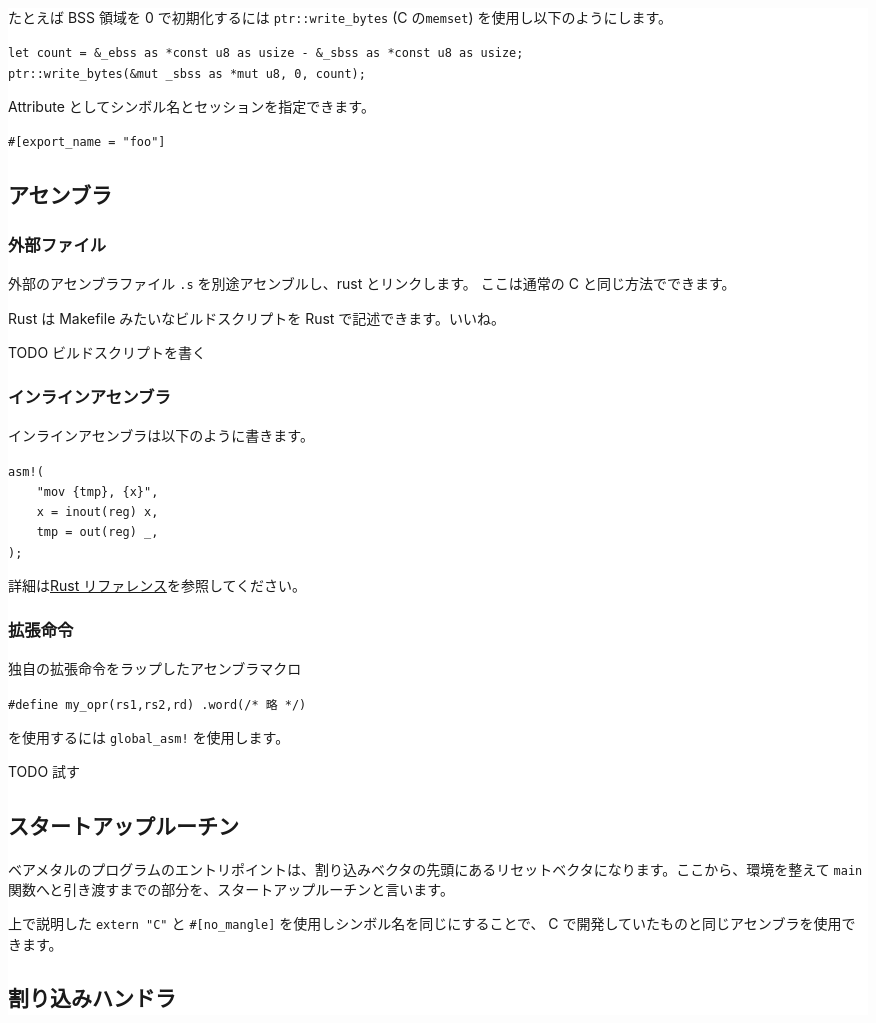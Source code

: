 たとえば BSS 領域を 0 で初期化するには `ptr::write_bytes` (C の`memset`) を使用し以下のようにします。

```rs:
let count = &_ebss as *const u8 as usize - &_sbss as *const u8 as usize;
ptr::write_bytes(&mut _sbss as *mut u8, 0, count);
```

Attribute としてシンボル名とセッションを指定できます。

```rs:
#[export_name = "foo"]
```

## アセンブラ

### 外部ファイル

外部のアセンブラファイル `.s` を別途アセンブルし、rust とリンクします。
ここは通常の C と同じ方法でできます。

Rust は Makefile みたいなビルドスクリプトを Rust で記述できます。いいね。

TODO ビルドスクリプトを書く

### インラインアセンブラ

インラインアセンブラは以下のように書きます。

```rs:
asm!(
    "mov {tmp}, {x}",
    x = inout(reg) x,
    tmp = out(reg) _,
);
```

詳細は[Rust リファレンス](https://doc.rust-lang.org/reference/inline-assembly.html)を参照してください。

### 拡張命令

独自の拡張命令をラップしたアセンブラマクロ

```
#define my_opr(rs1,rs2,rd) .word(/* 略 */)
```

を使用するには `global_asm!` を使用します。

TODO 試す

## スタートアップルーチン

ベアメタルのプログラムのエントリポイントは、割り込みベクタの先頭にあるリセットベクタになります。ここから、環境を整えて `main` 関数へと引き渡すまでの部分を、スタートアップルーチンと言います。

上で説明した `extern "C"` と `#[no_mangle]` を使用しシンボル名を同じにすることで、 C で開発していたものと同じアセンブラを使用できます。

## 割り込みハンドラ
